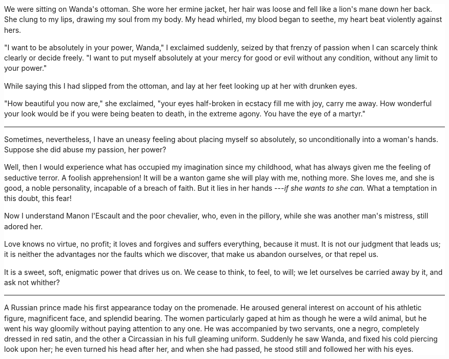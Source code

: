 We were sitting on Wanda's ottoman. She wore her ermine jacket, her
hair was loose and fell like a lion's mane down her back. She clung
to my lips, drawing my soul from my body. My head whirled, my blood
began to seethe, my heart beat violently against hers.

"I want to be absolutely in your power, Wanda," I exclaimed
suddenly, seized by that frenzy of passion when I can scarcely think
clearly or decide freely. "I want to put myself absolutely at your
mercy for good or evil without any condition, without any limit to
your power."

While saying this I had slipped from the ottoman, and lay at her
feet looking up at her with drunken eyes.

"How beautiful you now are," she exclaimed, "your eyes half-broken
in ecstacy fill me with joy, carry me away. How wonderful your look
would be if you were being beaten to death, in the extreme agony. You
have the eye of a martyr."

---
Sometimes, nevertheless, I have an uneasy feeling about placing
myself so absolutely, so unconditionally into a woman's hands.
Suppose she did abuse my passion, her power?

Well, then I would experience what has occupied my imagination since
my childhood, what has always given me the feeling of seductive
terror. A foolish apprehension! It will be a wanton game she will play
with me, nothing more. She loves me, and she is good, a noble
personality, incapable of a breach of faith. But it lies in her hands
---_if she wants to she can._ What a temptation in this doubt, this
fear!

Now I understand Manon l'Escault and the poor chevalier, who, even
in the pillory, while she was another man's mistress, still adored
her.

Love knows no virtue, no profit; it loves and forgives and suffers
everything, because it must. It is not our judgment that leads us;
it is neither the advantages nor the faults which we discover, that
make us abandon ourselves, or that repel us.

It is a sweet, soft, enigmatic power that drives us on. We cease to
think, to feel, to will; we let ourselves be carried away by it, and
ask not whither?

---
A Russian prince made his first appearance today on the promenade.
He aroused general interest on account of his athletic figure,
magnificent face, and splendid bearing. The women particularly gaped
at him as though he were a wild animal, but he went his way gloomily
without paying attention to any one. He was accompanied by two
servants, one a negro, completely dressed in red satin, and the other
a Circassian in his full gleaming uniform. Suddenly he saw Wanda, and
fixed his cold piercing look upon her; he even turned his head after
her, and when she had passed, he stood still and followed her with
his eyes.
